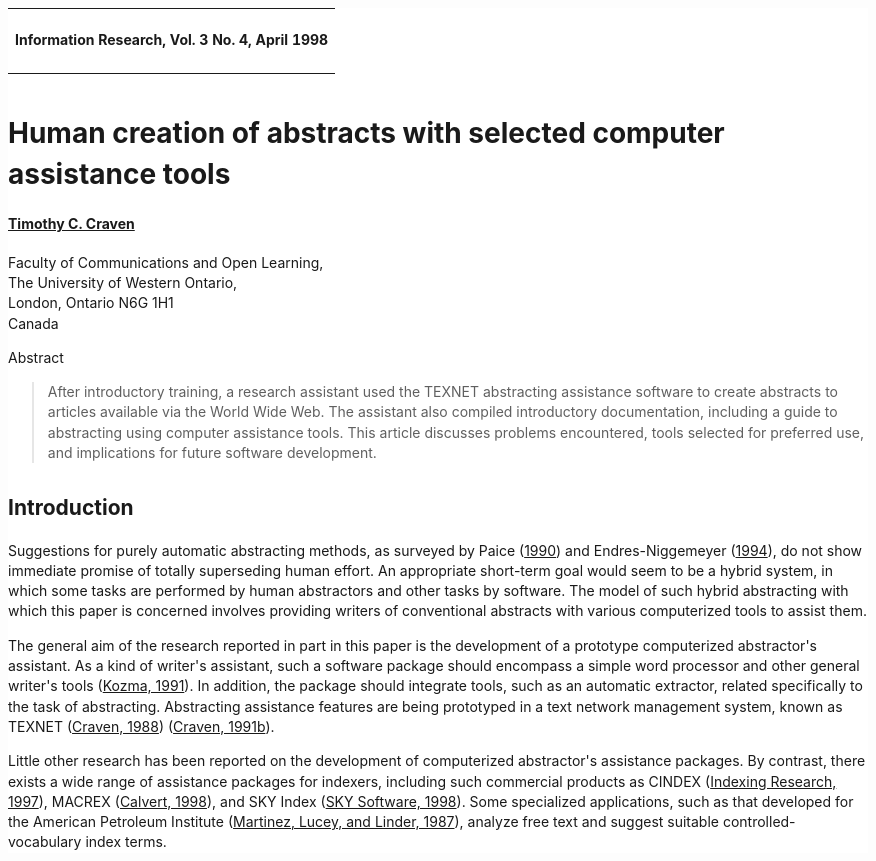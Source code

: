 <table align="center" border="0" cellpadding="0" cellspacing="0">

<tbody>

<tr>

<td height="30" align="center" colspan="5">

#### Information Research, Vol. 3 No. 4, April 1998
</td>
</tr>
</td>
</tr>
</tbody>
</table>



# Human creation of abstracts with selected computer assistance tools

#### [Timothy C. Craven](mailto:t.craven@uwo.ca)  
Faculty of Communications and Open Learning,  
The University of Western Ontario,  
London, Ontario N6G 1H1  
Canada

<div>Abstract</div>

> After introductory training, a research assistant used the TEXNET abstracting assistance software to create abstracts to articles available via the World Wide Web. The assistant also compiled introductory documentation, including a guide to abstracting using computer assistance tools. This article discusses problems encountered, tools selected for preferred use, and implications for future software development.

## Introduction

Suggestions for purely automatic abstracting methods, as surveyed by Paice ([1990](#PAICE1990)) and Endres-Niggemeyer ([1994](#ENDRE1994)), do not show immediate promise of totally superseding human effort. An appropriate short-term goal would seem to be a hybrid system, in which some tasks are performed by human abstractors and other tasks by software. The model of such hybrid abstracting with which this paper is concerned involves providing writers of conventional abstracts with various computerized tools to assist them.

The general aim of the research reported in part in this paper is the development of a prototype computerized abstractor's assistant. As a kind of writer's assistant, such a software package should encompass a simple word processor and other general writer's tools ([Kozma, 1991](#KOZMA1991)). In addition, the package should integrate tools, such as an automatic extractor, related specifically to the task of abstracting. Abstracting assistance features are being prototyped in a text network management system, known as TEXNET ([Craven, 1988](#CRAVE1988)) ([Craven, 1991b](#CRAVE1991B)).

Little other research has been reported on the development of computerized abstractor's assistance packages. By contrast, there exists a wide range of assistance packages for indexers, including such commercial products as CINDEX ([Indexing Research, 1997](#INDEX1997)), MACREX ([Calvert, 1998](#CALVE1998)), and SKY Index ([SKY Software, 1998](#SKY1998)). Some specialized applications, such as that developed for the American Petroleum Institute ([Martinez, Lucey, and Linder, 1987](#MARTI1987)), analyze free text and suggest suitable controlled-vocabulary index terms.
